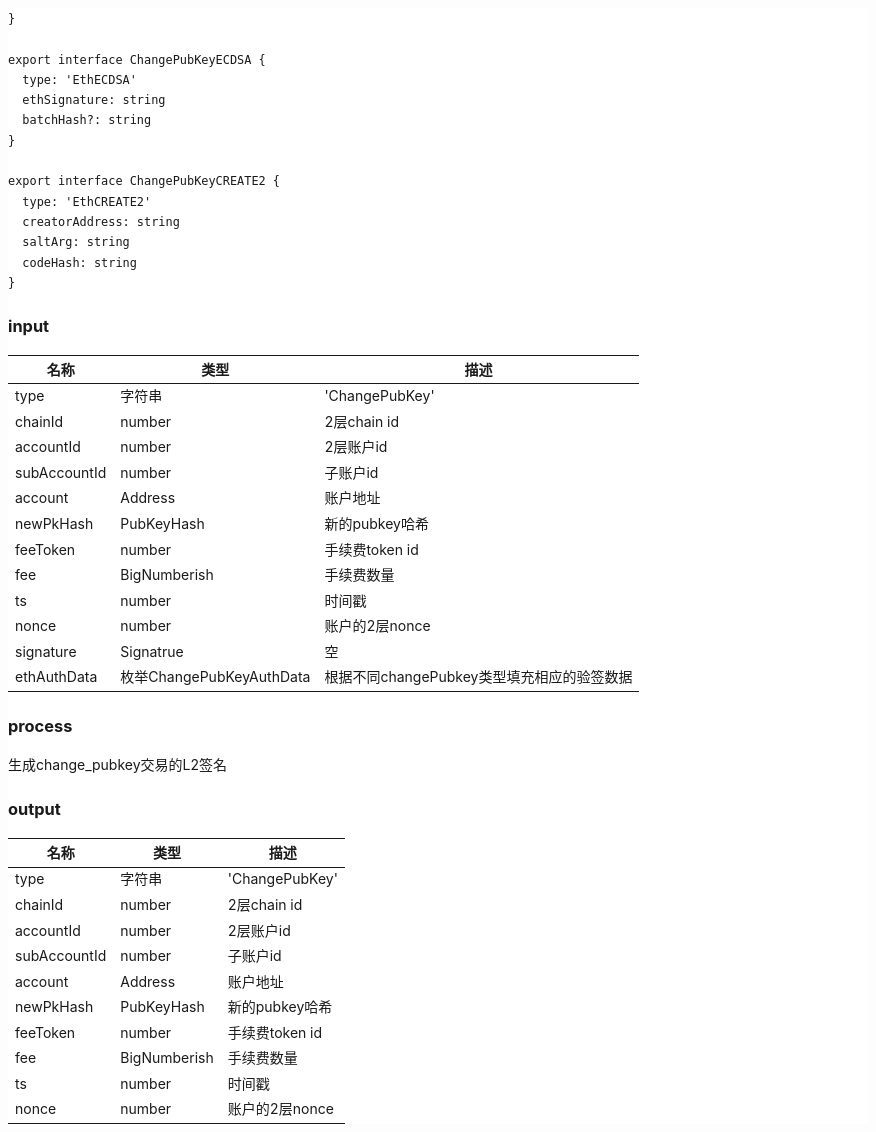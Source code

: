 ```
}

export interface ChangePubKeyECDSA {
  type: 'EthECDSA'
  ethSignature: string
  batchHash?: string
}

export interface ChangePubKeyCREATE2 {
  type: 'EthCREATE2'
  creatorAddress: string
  saltArg: string
  codeHash: string
}
```
### input
|  名称   | 类型  | 描述 |
|  ----  | ----  | --- |
| type  | 字符串 | 'ChangePubKey' |
| chainId  | number | 2层chain id |
| accountId  | number | 2层账户id |
| subAccountId  | number | 子账户id |
| account  | Address | 账户地址 |
| newPkHash  | PubKeyHash | 新的pubkey哈希 |
| feeToken  | number | 手续费token id |
| fee  | BigNumberish | 手续费数量 |
| ts  | number | 时间戳 |
| nonce  | number | 账户的2层nonce |
| signature  | Signatrue | 空 |
| ethAuthData  | 枚举ChangePubKeyAuthData | 根据不同changePubkey类型填充相应的验签数据 |

### process
生成change_pubkey交易的L2签名
### output
|  名称   | 类型  | 描述 |
|  ----  | ----  | --- |
| type  | 字符串 | 'ChangePubKey' |
| chainId  | number | 2层chain id |
| accountId  | number | 2层账户id |
| subAccountId  | number | 子账户id |
| account  | Address | 账户地址 |
| newPkHash  | PubKeyHash | 新的pubkey哈希 |
| feeToken  | number | 手续费token id |
| fee  | BigNumberish | 手续费数量 |
| ts  | number | 时间戳 |
| nonce  | number | 账户的2层nonce |